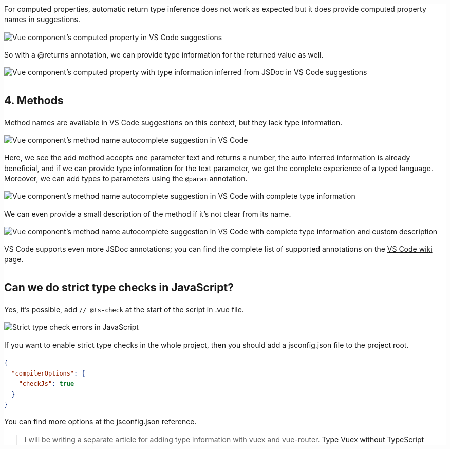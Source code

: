 For computed properties, automatic return type inference does not work as expected but it does provide computed property names in suggestions.

![Vue component’s computed property in VS Code suggestions](../public/2018-type-vue/25.png)

So with a @returns annotation, we can provide type information for the returned value as well.

![Vue component’s computed property with type information inferred from JSDoc in VS Code suggestions](../public/2018-type-vue/26.png)

## 4. Methods

Method names are available in VS Code suggestions on this context, but they lack type information.

![Vue component’s method name autocomplete suggestion in VS Code](../public/2018-type-vue/27.png)

Here, we see the add method accepts one parameter text and returns a number, the auto inferred information is already beneficial, and if we can provide type information for the text parameter, we get the complete experience of a typed language. Moreover, we can add types to parameters using the `@param` annotation.

![Vue component’s method name autocomplete suggestion in VS Code with complete type information](../public/2018-type-vue/28.png)

We can even provide a small description of the method if it’s not clear from its name.

![Vue component’s method name autocomplete suggestion in VS Code with complete type information and custom description](../public/2018-type-vue/29.png)

VS Code supports even more JSDoc annotations; you can find the complete list of supported annotations on the [VS Code wiki page](https://github.com/Microsoft/TypeScript/wiki/JsDoc-support-in-JavaScript).

## Can we do strict type checks in JavaScript?

Yes, it’s possible, add `// @ts-check` at the start of the script in .vue file.

![Strict type check errors in JavaScript](../public/2018-type-vue/30.png)

If you want to enable strict type checks in the whole project, then you should add a jsconfig.json file to the project root.

```json
{
  "compilerOptions": {
    "checkJs": true
  }
}
```

You can find more options at the [jsconfig.json reference](https://code.visualstudio.com/docs/languages/jsconfig).

> ~~I will be writing a separate article for adding type information with vuex and vue-router.~~ [Type Vuex without TypeScript](https://znck.dev/blog/2018-type-vuex)
